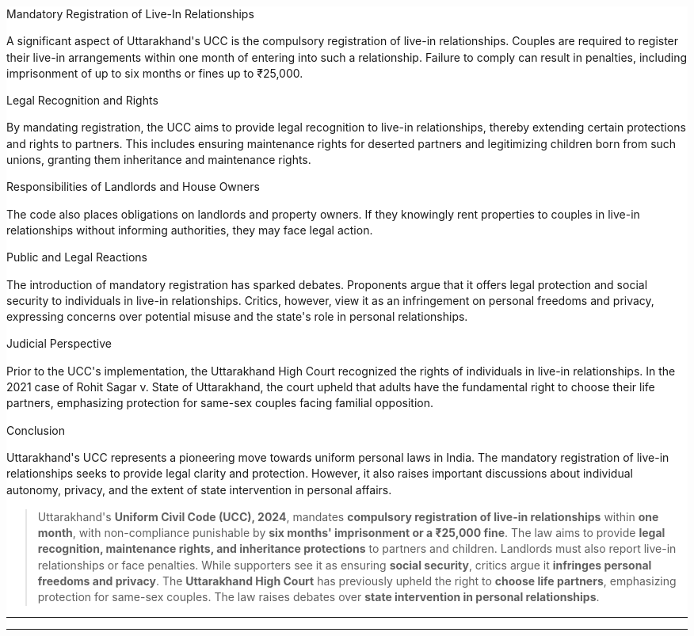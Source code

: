 

Mandatory Registration of Live-In Relationships



A significant aspect of Uttarakhand's UCC is the compulsory registration of live-in relationships. Couples are required to register their live-in arrangements within one month of entering into such a relationship. Failure to comply can result in penalties, including imprisonment of up to six months or fines up to ₹25,000. 



Legal Recognition and Rights



By mandating registration, the UCC aims to provide legal recognition to live-in relationships, thereby extending certain protections and rights to partners. This includes ensuring maintenance rights for deserted partners and legitimizing children born from such unions, granting them inheritance and maintenance rights. 



Responsibilities of Landlords and House Owners



The code also places obligations on landlords and property owners. If they knowingly rent properties to couples in live-in relationships without informing authorities, they may face legal action. 



Public and Legal Reactions



The introduction of mandatory registration has sparked debates. Proponents argue that it offers legal protection and social security to individuals in live-in relationships. Critics, however, view it as an infringement on personal freedoms and privacy, expressing concerns over potential misuse and the state's role in personal relationships. 



Judicial Perspective



Prior to the UCC's implementation, the Uttarakhand High Court recognized the rights of individuals in live-in relationships. In the 2021 case of Rohit Sagar v. State of Uttarakhand, the court upheld that adults have the fundamental right to choose their life partners, emphasizing protection for same-sex couples facing familial opposition. 



Conclusion



Uttarakhand's UCC represents a pioneering move towards uniform personal laws in India. The mandatory registration of live-in relationships seeks to provide legal clarity and protection. However, it also raises important discussions about individual autonomy, privacy, and the extent of state intervention in personal affairs.

> Uttarakhand's **Uniform Civil Code (UCC), 2024**, mandates **compulsory registration of live-in relationships** within **one month**, with non-compliance punishable by **six months' imprisonment or a ₹25,000 fine**. The law aims to provide **legal recognition, maintenance rights, and inheritance protections** to partners and children. Landlords must also report live-in relationships or face penalties. While supporters see it as ensuring **social security**, critics argue it **infringes personal freedoms and privacy**. The **Uttarakhand High Court** has previously upheld the right to **choose life partners**, emphasizing protection for same-sex couples. The law raises debates over **state intervention in personal relationships**.

---
---